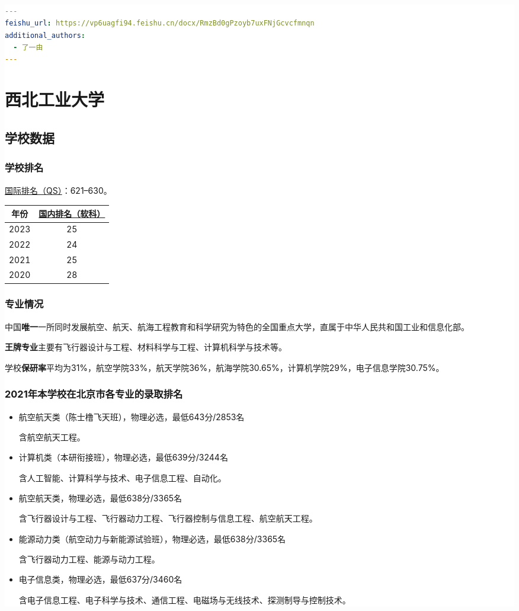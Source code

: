 ```yaml
---
feishu_url: https://vp6uagfi94.feishu.cn/docx/RmzBd0gPzoyb7uxFNjGcvcfmnqn
additional_authors:
  - 了一由
---
```


# 西北工业大学

## 学校数据

### 学校排名

[国际排名（QS）][qs]：621–630。

| 年份 | [国内排名（软科）][ranking] |
|:---: |:---:|
| 2023 | 25 |
| 2022 | 24 |
| 2021 | 25 |
| 2020 | 28 |

[qs]: https://www.qschina.cn/universities/northwestern-polytechnical-university
[ranking]: https://www.shanghairanking.cn/institution/northwestern-polytechnical-university

### 专业情况

中国**唯一**一所同时发展航空、航天、航海工程教育和科学研究为特色的全国重点大学，直属于中华人民共和国工业和信息化部。

**王牌专业**主要有飞行器设计与工程、材料科学与工程、计算机科学与技术等。

学校**保研率**平均为31%，航空学院33%，航天学院36%，航海学院30.65%，计算机学院29%，电子信息学院30.75%。

### 2021年本学校在北京市各专业的录取排名

- 航空航天类（陈士橹飞天班），物理必选，最低643分/2853名

  含航空航天工程。
- 计算机类（本研衔接班），物理必选，最低639分/3244名

  含人工智能、计算科学与技术、电子信息工程、自动化。

- 航空航天类，物理必选，最低638分/3365名

  含飞行器设计与工程、飞行器动力工程、飞行器控制与信息工程、航空航天工程。

- 能源动力类（航空动力与新能源试验班），物理必选，最低638分/3365名

  含飞行器动力工程、能源与动力工程。

- 电子信息类，物理必选，最低637分/3460名

  含电子信息工程、电子科学与技术、通信工程、电磁场与无线技术、探测制导与控制技术。
